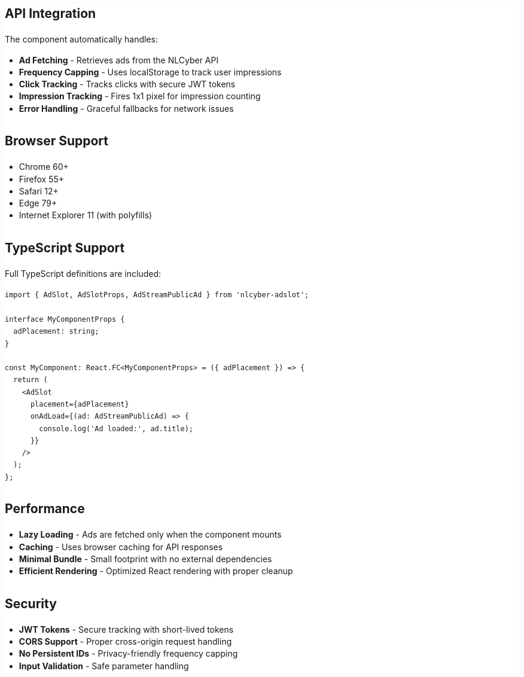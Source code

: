 ## API Integration

The component automatically handles:

- **Ad Fetching** - Retrieves ads from the NLCyber API
- **Frequency Capping** - Uses localStorage to track user impressions
- **Click Tracking** - Tracks clicks with secure JWT tokens
- **Impression Tracking** - Fires 1x1 pixel for impression counting
- **Error Handling** - Graceful fallbacks for network issues

## Browser Support

- Chrome 60+
- Firefox 55+
- Safari 12+
- Edge 79+
- Internet Explorer 11 (with polyfills)

## TypeScript Support

Full TypeScript definitions are included:

```tsx
import { AdSlot, AdSlotProps, AdStreamPublicAd } from 'nlcyber-adslot';

interface MyComponentProps {
  adPlacement: string;
}

const MyComponent: React.FC<MyComponentProps> = ({ adPlacement }) => {
  return (
    <AdSlot 
      placement={adPlacement}
      onAdLoad={(ad: AdStreamPublicAd) => {
        console.log('Ad loaded:', ad.title);
      }}
    />
  );
};
```

## Performance

- **Lazy Loading** - Ads are fetched only when the component mounts
- **Caching** - Uses browser caching for API responses
- **Minimal Bundle** - Small footprint with no external dependencies
- **Efficient Rendering** - Optimized React rendering with proper cleanup

## Security

- **JWT Tokens** - Secure tracking with short-lived tokens
- **CORS Support** - Proper cross-origin request handling
- **No Persistent IDs** - Privacy-friendly frequency capping
- **Input Validation** - Safe parameter handling
